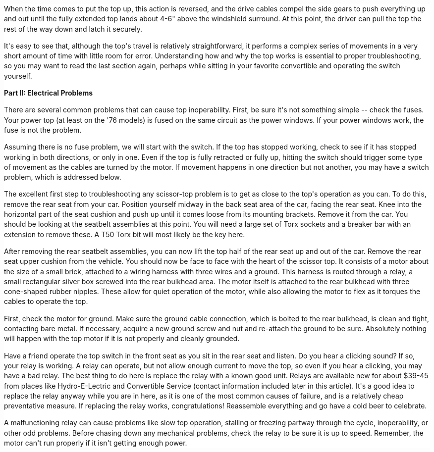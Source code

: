 When the time comes to put the top up, this action is reversed, and the drive cables compel the side gears to push everything up and out until the fully extended top lands about 4-6" above the windshield surround. At this point, the driver can pull the top the rest of the way down and latch it securely.  

It's easy to see that, although the top's travel is relatively straightforward, it performs a complex series of movements in a very short amount of time with little room for error. Understanding how and why the top works is essential to proper troubleshooting, so you may want to read the last section again, perhaps while sitting in your favorite convertible and operating the switch yourself.  

**Part II: Electrical Problems**  

There are several common problems that can cause top inoperability. First, be sure it's not something simple -- check the fuses. Your power top (at least on the '76 models) is fused on the same circuit as the power windows. If your power windows work, the fuse is not the problem.  

Assuming there is no fuse problem, we will start with the switch. If the top has stopped working, check to see if it has stopped working in both directions, or only in one. Even if the top is fully retracted or fully up, hitting the switch should trigger some type of movement as the cables are turned by the motor. If movement happens in one direction but not another, you may have a switch problem, which is addressed below.  

The excellent first step to troubleshooting any scissor-top problem is to get as close to the top's operation as you can. To do this, remove the rear seat from your car. Position yourself midway in the back seat area of the car, facing the rear seat. Knee into the horizontal part of the seat cushion and push up until it comes loose from its mounting brackets. Remove it from the car. You should be looking at the seatbelt assemblies at this point. You will need a large set of Torx sockets and a breaker bar with an extension to remove these. A T50 Torx bit will most likely be the key here.  

After removing the rear seatbelt assemblies, you can now lift the top half of the rear seat up and out of the car. Remove the rear seat upper cushion from the vehicle. You should now be face to face with the heart of the scissor top. It consists of a motor about the size of a small brick, attached to a wiring harness with three wires and a ground. This harness is routed through a relay, a small rectangular silver box screwed into the rear bulkhead area. The motor itself is attached to the rear bulkhead with three cone-shaped rubber nipples. These allow for quiet operation of the motor, while also allowing the motor to flex as it torques the cables to operate the top.  

First, check the motor for ground. Make sure the ground cable connection, which is bolted to the rear bulkhead, is clean and tight, contacting bare metal. If necessary, acquire a new ground screw and nut and re-attach the ground to be sure. Absolutely nothing will happen with the top motor if it is not properly and cleanly grounded.  

Have a friend operate the top switch in the front seat as you sit in the rear seat and listen. Do you hear a clicking sound? If so, your relay is working. A relay can operate, but not allow enough current to move the top, so even if you hear a clicking, you may have a bad relay. The best thing to do here is replace the relay with a known good unit. Relays are available new for about $39-45 from places like Hydro-E-Lectric and Convertible Service (contact information included later in this article). It's a good idea to replace the relay anyway while you are in here, as it is one of the most common causes of failure, and is a relatively cheap preventative measure. If replacing the relay works, congratulations! Reassemble everything and go have a cold beer to celebrate.  

A malfunctioning relay can cause problems like slow top operation, stalling or freezing partway through the cycle, inoperability, or other odd problems. Before chasing down any mechanical problems, check the relay to be sure it is up to speed. Remember, the motor can't run properly if it isn't getting enough power.  
